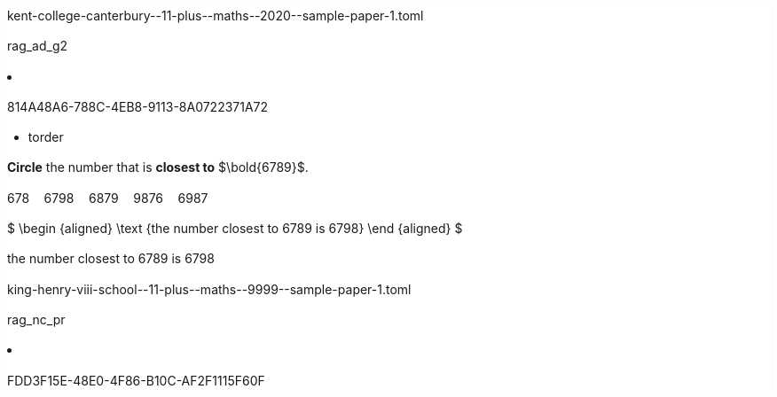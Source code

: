 </div>
</div>

</div>
</li>
</ul>
<div class='papername'>
<p>kent-college-canterbury--11-plus--maths--2020--sample-paper-1.toml</p>
</div>
<div class='rag'>
<p>rag_ad_g2</p>
</div>
</div>
</li>
<li>
<div class='question_envelope rag_nc_pr question'>
<div class='uuid'>
<p>814A48A6-788C-4EB8-9113-8A0722371A72</p>
</div>
<div class='topics'>
<ul>
<li>
torder
</li>
</ul>
</div>
<div class='question question'>

**Circle** the number that is **closest to** $\bold{6789}$.


$678 \quad  6798 \quad  6879 \quad 9876 \quad 6987$

</div>
<div class='workings'>
<div class='working'>

$
\begin {aligned}
\text {the number closest to 6789 is 6798}
\end {aligned}
$

</div>
</div>
<div class='answers'>
<div class='answer'>

$\text {the number closest to 6789 is 6798}$

</div>
</div>

<div class='papername'>
<p>king-henry-viii-school--11-plus--maths--9999--sample-paper-1.toml</p>
</div>
<div class='rag'>
<p>rag_nc_pr</p>
</div>
</div>
</li>
<li>
<div class='question_envelope rag_nc_pr question'>
<div class='uuid'>
<p>FDD3F15E-48E0-4F86-B10C-AF2F1115F60F</p>
</div>
<div class='topics'>
<ul>